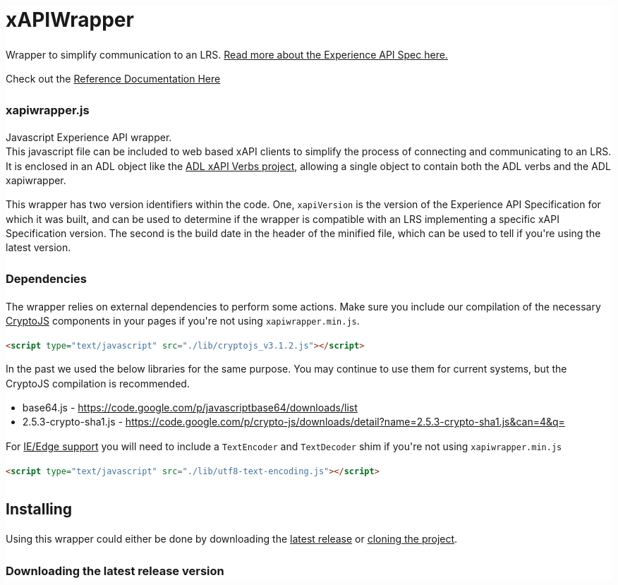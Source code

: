 xAPIWrapper
===========

Wrapper to simplify communication to an LRS. [Read more about the Experience API Spec here.](https://github.com/adlnet/xAPI-Spec/blob/master/xAPI.md)

Check out the [Reference Documentation Here](https://adlnet.github.io/xAPIWrapper/)

### xapiwrapper.js

Javascript Experience API wrapper.  
This javascript file can be included to web based xAPI clients to
simplify the process of connecting and communicating to an LRS. It
is enclosed in an ADL object like the
[ADL xAPI Verbs project](https://github.com/adlnet/xAPIVerbs), allowing
a single object to contain both the ADL verbs and the ADL xapiwrapper.

This wrapper has two version identifiers within the code. One, `xapiVersion`
is the version of the Experience API Specification for which it was built,
and can be used to determine if the wrapper is compatible with an LRS implementing a specific
xAPI Specification version. The second is the build date in the header of the minified file,
which can be used to tell if you're using the latest version.

### Dependencies
The wrapper relies on external dependencies to perform some actions. Make sure you include
our compilation of the necessary [CryptoJS](https://code.google.com/p/crypto-js/) components
in your pages if you're not using `xapiwrapper.min.js`.

``` html
<script type="text/javascript" src="./lib/cryptojs_v3.1.2.js"></script>
```

In the past we used the below libraries for the same purpose. You may continue to use them
for current systems, but the CryptoJS compilation is recommended.

* base64.js - https://code.google.com/p/javascriptbase64/downloads/list  
* 2.5.3-crypto-sha1.js - https://code.google.com/p/crypto-js/downloads/detail?name=2.5.3-crypto-sha1.js&can=4&q=

For [IE/Edge support](https://developer.mozilla.org/en-US/docs/Web/API/TextEncoder#Browser_compatibility) you 
will need to include a `TextEncoder` and `TextDecoder` shim if you're not using `xapiwrapper.min.js`
``` html
<script type="text/javascript" src="./lib/utf8-text-encoding.js"></script>
```

## Installing

Using this wrapper could either be done by downloading the [latest release](https://github.com/adlnet/xAPIWrapper#downloading-the-latest-release-version) or [cloning the project](https://github.com/adlnet/xAPIWrapper#cloning-and-building-the-project).

### Downloading the latest release version
